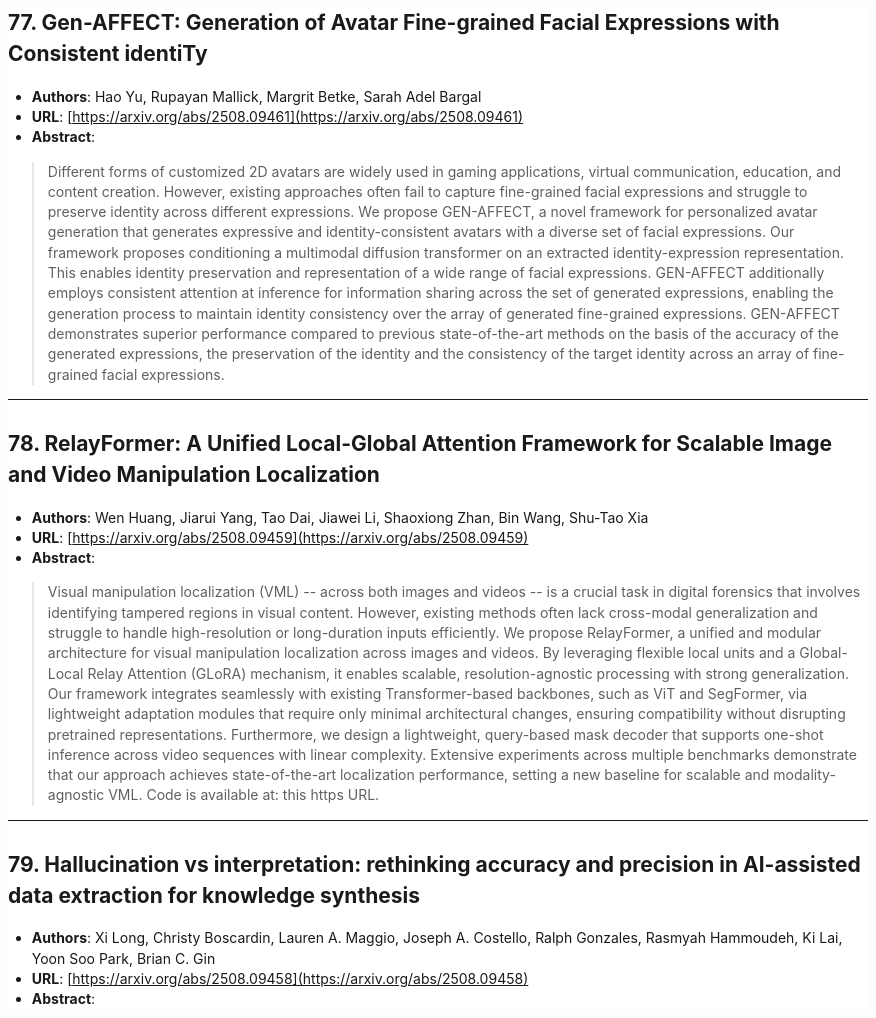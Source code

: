 
## 77. Gen-AFFECT: Generation of Avatar Fine-grained Facial Expressions with Consistent identiTy
- **Authors**: Hao Yu, Rupayan Mallick, Margrit Betke, Sarah Adel Bargal
- **URL**: [https://arxiv.org/abs/2508.09461](https://arxiv.org/abs/2508.09461)
- **Abstract**:
> Different forms of customized 2D avatars are widely used in gaming applications, virtual communication, education, and content creation. However, existing approaches often fail to capture fine-grained facial expressions and struggle to preserve identity across different expressions. We propose GEN-AFFECT, a novel framework for personalized avatar generation that generates expressive and identity-consistent avatars with a diverse set of facial expressions. Our framework proposes conditioning a multimodal diffusion transformer on an extracted identity-expression representation. This enables identity preservation and representation of a wide range of facial expressions. GEN-AFFECT additionally employs consistent attention at inference for information sharing across the set of generated expressions, enabling the generation process to maintain identity consistency over the array of generated fine-grained expressions. GEN-AFFECT demonstrates superior performance compared to previous state-of-the-art methods on the basis of the accuracy of the generated expressions, the preservation of the identity and the consistency of the target identity across an array of fine-grained facial expressions.

---

## 78. RelayFormer: A Unified Local-Global Attention Framework for Scalable Image and Video Manipulation Localization
- **Authors**: Wen Huang, Jiarui Yang, Tao Dai, Jiawei Li, Shaoxiong Zhan, Bin Wang, Shu-Tao Xia
- **URL**: [https://arxiv.org/abs/2508.09459](https://arxiv.org/abs/2508.09459)
- **Abstract**:
> Visual manipulation localization (VML) -- across both images and videos -- is a crucial task in digital forensics that involves identifying tampered regions in visual content. However, existing methods often lack cross-modal generalization and struggle to handle high-resolution or long-duration inputs efficiently.
> We propose RelayFormer, a unified and modular architecture for visual manipulation localization across images and videos. By leveraging flexible local units and a Global-Local Relay Attention (GLoRA) mechanism, it enables scalable, resolution-agnostic processing with strong generalization. Our framework integrates seamlessly with existing Transformer-based backbones, such as ViT and SegFormer, via lightweight adaptation modules that require only minimal architectural changes, ensuring compatibility without disrupting pretrained representations.
> Furthermore, we design a lightweight, query-based mask decoder that supports one-shot inference across video sequences with linear complexity. Extensive experiments across multiple benchmarks demonstrate that our approach achieves state-of-the-art localization performance, setting a new baseline for scalable and modality-agnostic VML. Code is available at: this https URL.

---

## 79. Hallucination vs interpretation: rethinking accuracy and precision in AI-assisted data extraction for knowledge synthesis
- **Authors**: Xi Long, Christy Boscardin, Lauren A. Maggio, Joseph A. Costello, Ralph Gonzales, Rasmyah Hammoudeh, Ki Lai, Yoon Soo Park, Brian C. Gin
- **URL**: [https://arxiv.org/abs/2508.09458](https://arxiv.org/abs/2508.09458)
- **Abstract**: